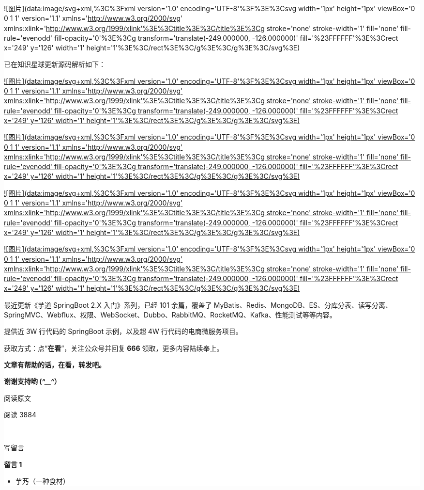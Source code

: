 ![图片](data:image/svg+xml,%3C%3Fxml version='1.0' encoding='UTF-8'%3F%3E%3Csvg width='1px' height='1px' viewBox='0 0 1 1' version='1.1' xmlns='http://www.w3.org/2000/svg' xmlns:xlink='http://www.w3.org/1999/xlink'%3E%3Ctitle%3E%3C/title%3E%3Cg stroke='none' stroke-width='1' fill='none' fill-rule='evenodd' fill-opacity='0'%3E%3Cg transform='translate(-249.000000, -126.000000)' fill='%23FFFFFF'%3E%3Crect x='249' y='126' width='1' height='1'%3E%3C/rect%3E%3C/g%3E%3C/g%3E%3C/svg%3E)

已在知识星球更新源码解析如下：  

[![图片](data:image/svg+xml,%3C%3Fxml version='1.0' encoding='UTF-8'%3F%3E%3Csvg width='1px' height='1px' viewBox='0 0 1 1' version='1.1' xmlns='http://www.w3.org/2000/svg' xmlns:xlink='http://www.w3.org/1999/xlink'%3E%3Ctitle%3E%3C/title%3E%3Cg stroke='none' stroke-width='1' fill='none' fill-rule='evenodd' fill-opacity='0'%3E%3Cg transform='translate(-249.000000, -126.000000)' fill='%23FFFFFF'%3E%3Crect x='249' y='126' width='1' height='1'%3E%3C/rect%3E%3C/g%3E%3C/g%3E%3C/svg%3E)](http://mp.weixin.qq.com/s?__biz=MzUzMTA2NTU2Ng==&mid=2247487551&idx=1&sn=18f64ba49f3f0f9d8be9d1fdef8857d9&chksm=fa496f8ecd3ee698f4954c00efb80fe955ec9198fff3ef4011e331aa37f55a6a17bc8c0335a8&scene=21#wechat_redirect)

[![图片](data:image/svg+xml,%3C%3Fxml version='1.0' encoding='UTF-8'%3F%3E%3Csvg width='1px' height='1px' viewBox='0 0 1 1' version='1.1' xmlns='http://www.w3.org/2000/svg' xmlns:xlink='http://www.w3.org/1999/xlink'%3E%3Ctitle%3E%3C/title%3E%3Cg stroke='none' stroke-width='1' fill='none' fill-rule='evenodd' fill-opacity='0'%3E%3Cg transform='translate(-249.000000, -126.000000)' fill='%23FFFFFF'%3E%3Crect x='249' y='126' width='1' height='1'%3E%3C/rect%3E%3C/g%3E%3C/g%3E%3C/svg%3E)](http://mp.weixin.qq.com/s?__biz=MzUzMTA2NTU2Ng==&mid=2247487551&idx=1&sn=18f64ba49f3f0f9d8be9d1fdef8857d9&chksm=fa496f8ecd3ee698f4954c00efb80fe955ec9198fff3ef4011e331aa37f55a6a17bc8c0335a8&scene=21#wechat_redirect)

[![图片](data:image/svg+xml,%3C%3Fxml version='1.0' encoding='UTF-8'%3F%3E%3Csvg width='1px' height='1px' viewBox='0 0 1 1' version='1.1' xmlns='http://www.w3.org/2000/svg' xmlns:xlink='http://www.w3.org/1999/xlink'%3E%3Ctitle%3E%3C/title%3E%3Cg stroke='none' stroke-width='1' fill='none' fill-rule='evenodd' fill-opacity='0'%3E%3Cg transform='translate(-249.000000, -126.000000)' fill='%23FFFFFF'%3E%3Crect x='249' y='126' width='1' height='1'%3E%3C/rect%3E%3C/g%3E%3C/g%3E%3C/svg%3E)](http://mp.weixin.qq.com/s?__biz=MzUzMTA2NTU2Ng==&mid=2247487551&idx=1&sn=18f64ba49f3f0f9d8be9d1fdef8857d9&chksm=fa496f8ecd3ee698f4954c00efb80fe955ec9198fff3ef4011e331aa37f55a6a17bc8c0335a8&scene=21#wechat_redirect)

[![图片](data:image/svg+xml,%3C%3Fxml version='1.0' encoding='UTF-8'%3F%3E%3Csvg width='1px' height='1px' viewBox='0 0 1 1' version='1.1' xmlns='http://www.w3.org/2000/svg' xmlns:xlink='http://www.w3.org/1999/xlink'%3E%3Ctitle%3E%3C/title%3E%3Cg stroke='none' stroke-width='1' fill='none' fill-rule='evenodd' fill-opacity='0'%3E%3Cg transform='translate(-249.000000, -126.000000)' fill='%23FFFFFF'%3E%3Crect x='249' y='126' width='1' height='1'%3E%3C/rect%3E%3C/g%3E%3C/g%3E%3C/svg%3E)](http://mp.weixin.qq.com/s?__biz=MzUzMTA2NTU2Ng==&mid=2247487551&idx=1&sn=18f64ba49f3f0f9d8be9d1fdef8857d9&chksm=fa496f8ecd3ee698f4954c00efb80fe955ec9198fff3ef4011e331aa37f55a6a17bc8c0335a8&scene=21#wechat_redirect)

最近更新《芋道 SpringBoot 2.X 入门》系列，已经 101 余篇，覆盖了 MyBatis、Redis、MongoDB、ES、分库分表、读写分离、SpringMVC、Webflux、权限、WebSocket、Dubbo、RabbitMQ、RocketMQ、Kafka、性能测试等等内容。  

提供近 3W 行代码的 SpringBoot 示例，以及超 4W 行代码的电商微服务项目。

获取方式：点“**在看**”，关注公众号并回复 **666** 领取，更多内容陆续奉上。

**文章有帮助的话，在看，转发吧。**

**谢谢支持哟 (*^__^*）**

阅读原文

阅读 3884

​

写留言

**留言 1**

- 芋艿（一种食材）
    